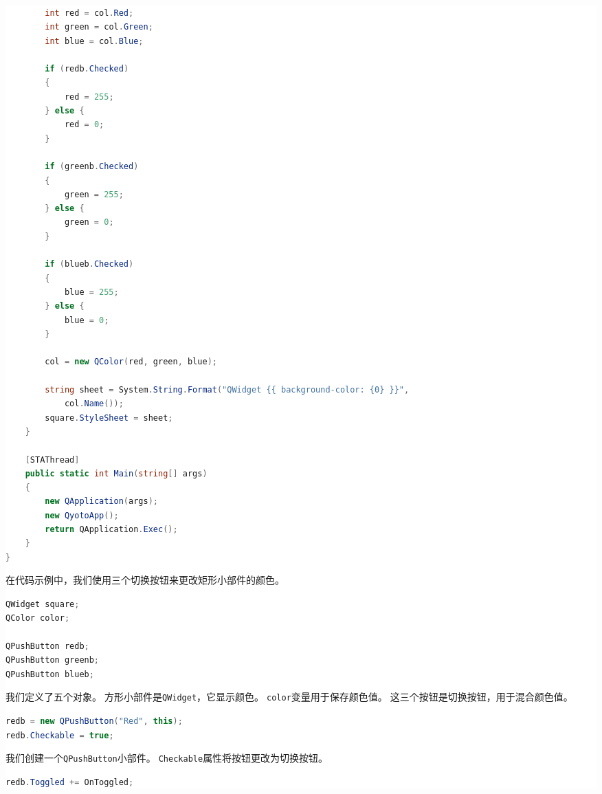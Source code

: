 ```cs
        int red = col.Red;
        int green = col.Green;
        int blue = col.Blue;

        if (redb.Checked) 
        {
            red = 255;
        } else {
            red = 0;
        }

        if (greenb.Checked) 
        {
            green = 255;
        } else {
            green = 0;
        }

        if (blueb.Checked) 
        {
            blue = 255;
        } else {
            blue = 0;
        }

        col = new QColor(red, green, blue);

        string sheet = System.String.Format("QWidget {{ background-color: {0} }}", 
            col.Name());
        square.StyleSheet = sheet;
    }

    [STAThread]    
    public static int Main(string[] args) 
    {
        new QApplication(args);
        new QyotoApp();
        return QApplication.Exec();
    }
}

```

在代码示例中，我们使用三个切换按钮来更改矩形小部件的颜色。

```cs
QWidget square;
QColor color;

QPushButton redb;
QPushButton greenb;
QPushButton blueb;

```

我们定义了五个对象。 方形小部件是`QWidget`，它显示颜色。 `color`变量用于保存颜色值。 这三个按钮是切换按钮，用于混合颜色值。

```cs
redb = new QPushButton("Red", this);
redb.Checkable = true;

```

我们创建一个`QPushButton`小部件。 `Checkable`属性将按钮更改为切换按钮。

```cs
redb.Toggled += OnToggled;
```